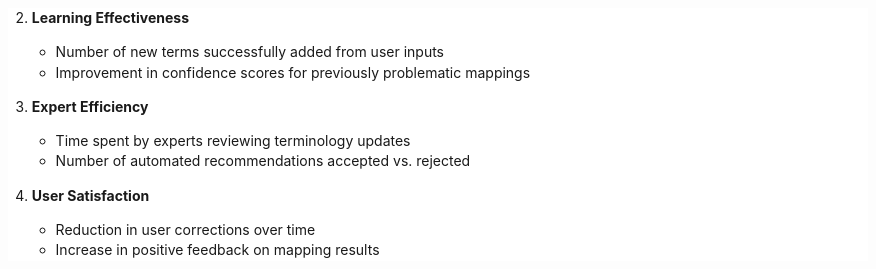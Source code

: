 2. **Learning Effectiveness**
   - Number of new terms successfully added from user inputs
   - Improvement in confidence scores for previously problematic mappings

3. **Expert Efficiency**
   - Time spent by experts reviewing terminology updates
   - Number of automated recommendations accepted vs. rejected

4. **User Satisfaction**
   - Reduction in user corrections over time
   - Increase in positive feedback on mapping results